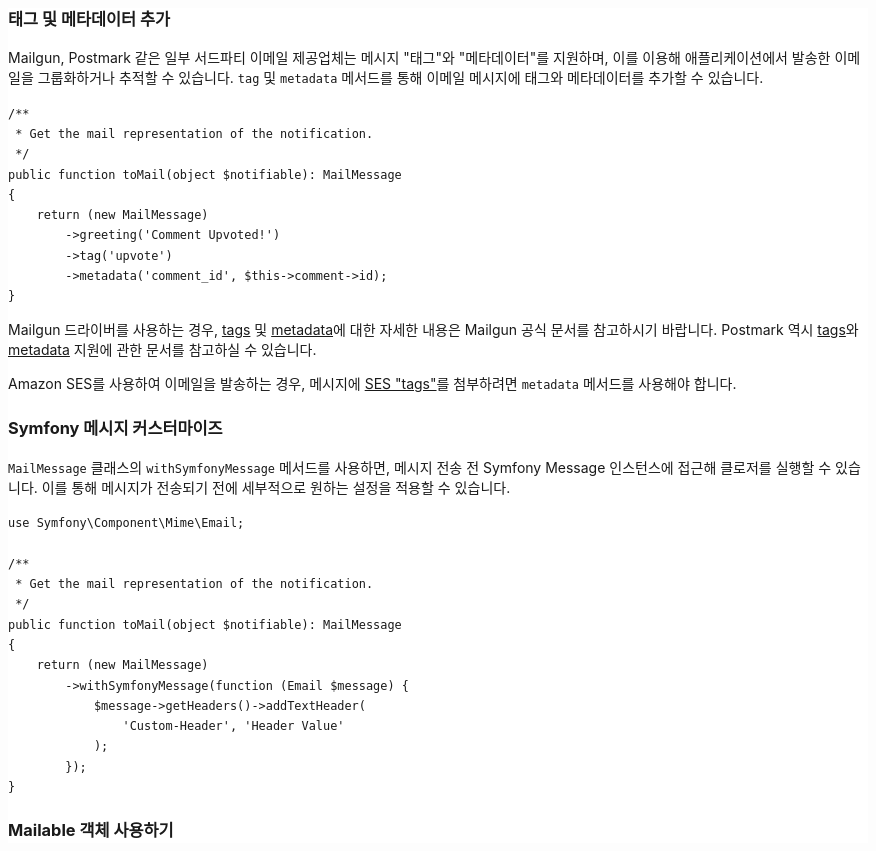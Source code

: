 <a name="adding-tags-metadata"></a>
### 태그 및 메타데이터 추가

Mailgun, Postmark 같은 일부 서드파티 이메일 제공업체는 메시지 "태그"와 "메타데이터"를 지원하며, 이를 이용해 애플리케이션에서 발송한 이메일을 그룹화하거나 추적할 수 있습니다. `tag` 및 `metadata` 메서드를 통해 이메일 메시지에 태그와 메타데이터를 추가할 수 있습니다.

```
/**
 * Get the mail representation of the notification.
 */
public function toMail(object $notifiable): MailMessage
{
    return (new MailMessage)
        ->greeting('Comment Upvoted!')
        ->tag('upvote')
        ->metadata('comment_id', $this->comment->id);
}
```

Mailgun 드라이버를 사용하는 경우, [tags](https://documentation.mailgun.com/en/latest/user_manual.html#tagging-1) 및 [metadata](https://documentation.mailgun.com/en/latest/user_manual.html#attaching-data-to-messages)에 대한 자세한 내용은 Mailgun 공식 문서를 참고하시기 바랍니다. Postmark 역시 [tags](https://postmarkapp.com/blog/tags-support-for-smtp)와 [metadata](https://postmarkapp.com/support/article/1125-custom-metadata-faq) 지원에 관한 문서를 참고하실 수 있습니다.

Amazon SES를 사용하여 이메일을 발송하는 경우, 메시지에 [SES "tags"](https://docs.aws.amazon.com/ses/latest/APIReference/API_MessageTag.html)를 첨부하려면 `metadata` 메서드를 사용해야 합니다.

<a name="customizing-the-symfony-message"></a>
### Symfony 메시지 커스터마이즈

`MailMessage` 클래스의 `withSymfonyMessage` 메서드를 사용하면, 메시지 전송 전 Symfony Message 인스턴스에 접근해 클로저를 실행할 수 있습니다. 이를 통해 메시지가 전송되기 전에 세부적으로 원하는 설정을 적용할 수 있습니다.

```
use Symfony\Component\Mime\Email;

/**
 * Get the mail representation of the notification.
 */
public function toMail(object $notifiable): MailMessage
{
    return (new MailMessage)
        ->withSymfonyMessage(function (Email $message) {
            $message->getHeaders()->addTextHeader(
                'Custom-Header', 'Header Value'
            );
        });
}
```

<a name="using-mailables"></a>
### Mailable 객체 사용하기
